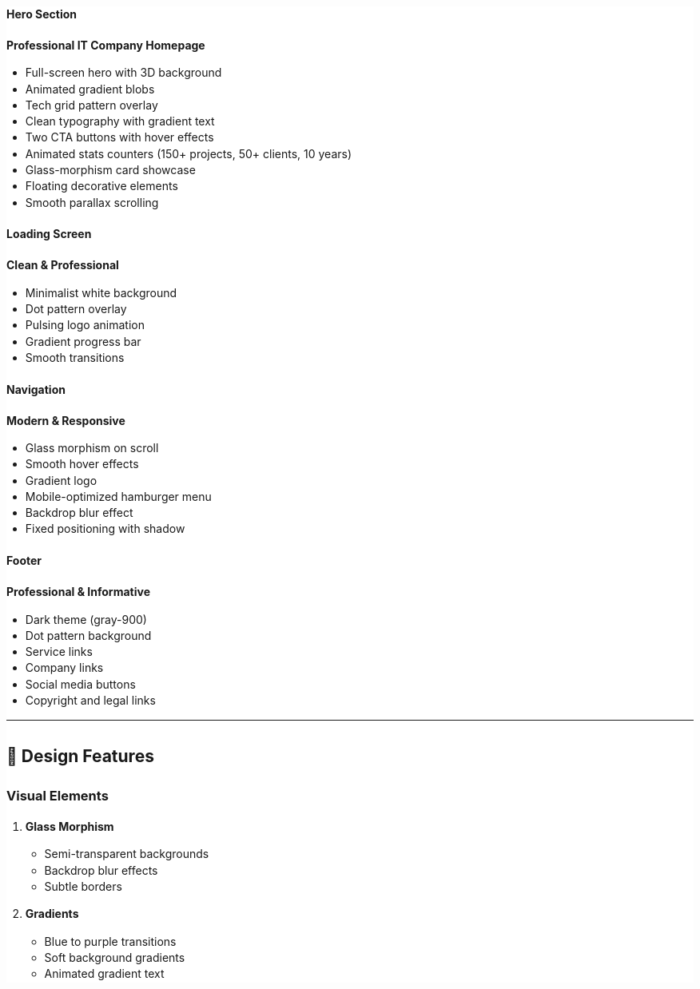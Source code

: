 #### **Hero Section**
**Professional IT Company Homepage**
- Full-screen hero with 3D background
- Animated gradient blobs
- Tech grid pattern overlay
- Clean typography with gradient text
- Two CTA buttons with hover effects
- Animated stats counters (150+ projects, 50+ clients, 10 years)
- Glass-morphism card showcase
- Floating decorative elements
- Smooth parallax scrolling

#### **Loading Screen**
**Clean & Professional**
- Minimalist white background
- Dot pattern overlay
- Pulsing logo animation
- Gradient progress bar
- Smooth transitions

#### **Navigation**
**Modern & Responsive**
- Glass morphism on scroll
- Smooth hover effects
- Gradient logo
- Mobile-optimized hamburger menu
- Backdrop blur effect
- Fixed positioning with shadow

#### **Footer**
**Professional & Informative**
- Dark theme (gray-900)
- Dot pattern background
- Service links
- Company links
- Social media buttons
- Copyright and legal links

---

## 🎨 Design Features

### Visual Elements

1. **Glass Morphism**
   - Semi-transparent backgrounds
   - Backdrop blur effects
   - Subtle borders

2. **Gradients**
   - Blue to purple transitions
   - Soft background gradients
   - Animated gradient text
